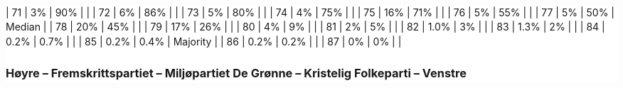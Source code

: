 | 71 | 3% | 90% |  |
| 72 | 6% | 86% |  |
| 73 | 5% | 80% |  |
| 74 | 4% | 75% |  |
| 75 | 16% | 71% |  |
| 76 | 5% | 55% |  |
| 77 | 5% | 50% | Median |
| 78 | 20% | 45% |  |
| 79 | 17% | 26% |  |
| 80 | 4% | 9% |  |
| 81 | 2% | 5% |  |
| 82 | 1.0% | 3% |  |
| 83 | 1.3% | 2% |  |
| 84 | 0.2% | 0.7% |  |
| 85 | 0.2% | 0.4% | Majority |
| 86 | 0.2% | 0.2% |  |
| 87 | 0% | 0% |  |

### Høyre – Fremskrittspartiet – Miljøpartiet De Grønne – Kristelig Folkeparti – Venstre
